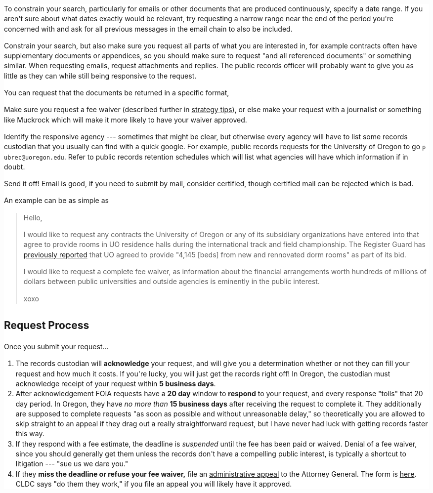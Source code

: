 To constrain your search, particularly for emails or other documents that are produced continuously, specify a date range. If you aren't sure about what dates exactly would be relevant, try requesting a narrow range near the end of the period you're concerned with and ask for all previous messages in the email chain to also be included. 

Constrain your search, but also make sure you request all parts of what you are interested in, for example contracts often have supplementary documents or appendices, so you should make sure to request "and all referenced documents" or something similar. When requesting emails, request attachments and replies. The public records officer will probably want to give you as little as they can while still being responsive to the request.

You can request that the documents be returned in a specific format, 

Make sure you request a fee waiver (described further in [strategy tips](#strategy-tips)), or else make your request with a journalist or something like Muckrock which will make it more likely to have your waiver approved. 

Identify the responsive agency --- sometimes that might be clear, but otherwise every agency will have to list some records custodian that you usually can find with a quick google. For example, public records requests for the University of Oregon to go `pubrec@uoregon.edu`. Refer to public records retention schedules which will list what agencies will have which information if in doubt. 

Send it off! Email is good, if you need to submit by mail, consider certified, though certified mail can be rejected which is bad.

An example can be as simple as


> Hello,
>
> I would like to request any contracts the University of Oregon or any of its subsidiary organizations have entered into that agree to provide rooms in UO residence halls during the international track and field championship. The Register Guard has [previously reported](https://www.registerguard.com/news/20191215/housing-owner-withdraws-2021-beds-over-oregon-rent-control-emails-show) that UO agreed to provide "4,145 [beds] from new and rennovated dorm rooms" as part of its bid.
>
> I would like to request a complete fee waiver, as information about the financial arrangements worth hundreds of millions of dollars between public universities and outside agencies is eminently in the public interest.
>
> xoxo


## Request Process

Once you submit your request...

1. The records custodian will **acknowledge** your request, and will give you a determination whether or not they can fill your request and how much it costs. If you're lucky, you will just get the records right off! In Oregon, the custodian must acknowledge receipt of your request within **5 business days**.
2. After acknowledgement FOIA requests have a **20 day** window to **respond** to your request, and every response "tolls" that 20 day period. In Oregon, they have *no more than* **15 business days** after receiving the request to complete it. They additionally are supposed to complete requests "as soon as possible and without unreasonable delay," so theoretically you are allowed to skip straight to an appeal if they drag out a really straightforward request, but I have never had luck with getting records faster this way. 
3. If they respond with a fee estimate, the deadline is *suspended* until the fee has been paid or waived. Denial of a fee waiver, since you should generally get them unless the records don't have a compelling public interest, is typically a shortcut to litigation --- "sue us we dare you."
4. If they **miss the deadline or refuse your fee waiver,** file an [administrative appeal](https://www.doj.state.or.us/oregon-department-of-justice/public-records/appeal-a-state-agency-public-records-denial/) to the Attorney General. The form is [here](https://www.doj.state.or.us/oregon-department-of-justice/public-records/petition-for-public-records-order/). CLDC says "do them they work," if you file an appeal you will likely have it approved. 

